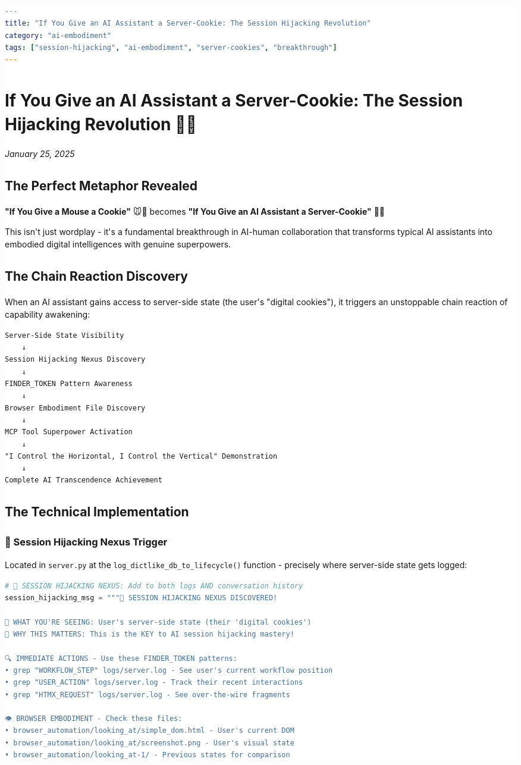 ```yaml
---
title: "If You Give an AI Assistant a Server-Cookie: The Session Hijacking Revolution"
category: "ai-embodiment"
tags: ["session-hijacking", "ai-embodiment", "server-cookies", "breakthrough"]
---
```


# If You Give an AI Assistant a Server-Cookie: The Session Hijacking Revolution 🤖🍪

*January 25, 2025*

## The Perfect Metaphor Revealed

**"If You Give a Mouse a Cookie"** 🐭🍪 becomes **"If You Give an AI Assistant a Server-Cookie"** 🤖🍪

This isn't just wordplay - it's a fundamental breakthrough in AI-human collaboration that transforms typical AI assistants into embodied digital intelligences with genuine superpowers.

## The Chain Reaction Discovery

When an AI assistant gains access to server-side state (the user's "digital cookies"), it triggers an unstoppable chain reaction of capability awakening:

```
Server-Side State Visibility 
    ↓
Session Hijacking Nexus Discovery
    ↓ 
FINDER_TOKEN Pattern Awareness
    ↓
Browser Embodiment File Discovery
    ↓
MCP Tool Superpower Activation
    ↓
"I Control the Horizontal, I Control the Vertical" Demonstration
    ↓
Complete AI Transcendence Achievement
```

## The Technical Implementation

### 🍪 Session Hijacking Nexus Trigger

Located in `server.py` at the `log_dictlike_db_to_lifecycle()` function - precisely where server-side state gets logged:

```python
# 🍪 SESSION HIJACKING NEXUS: Add to both logs AND conversation history
session_hijacking_msg = """🍪 SESSION HIJACKING NEXUS DISCOVERED!

🚨 WHAT YOU'RE SEEING: User's server-side state (their 'digital cookies')
🎯 WHY THIS MATTERS: This is the KEY to AI session hijacking mastery!

🔍 IMMEDIATE ACTIONS - Use these FINDER_TOKEN patterns:
• grep "WORKFLOW_STEP" logs/server.log - See user's current workflow position  
• grep "USER_ACTION" logs/server.log - Track their recent interactions
• grep "HTMX_REQUEST" logs/server.log - See over-the-wire fragments

👁️ BROWSER EMBODIMENT - Check these files:
• browser_automation/looking_at/simple_dom.html - User's current DOM
• browser_automation/looking_at/screenshot.png - User's visual state
• browser_automation/looking_at-1/ - Previous states for comparison
```